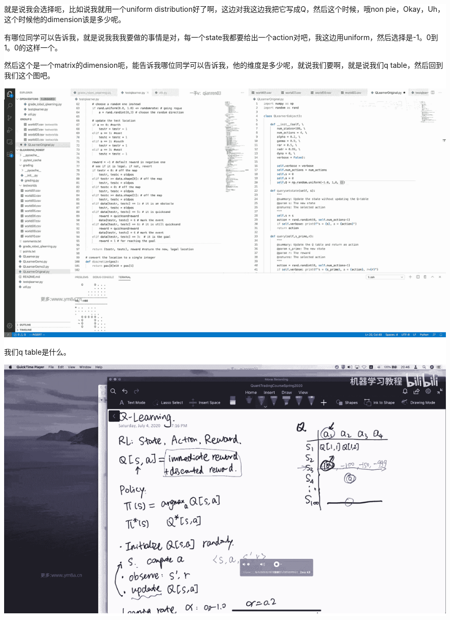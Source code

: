就是说我会选择呃，比如说我就用一个uniform distribution好了啊，这边对我这边我把它写成Q，然后这个时候，哦non pie，Okay，Uh，这个时候他的dimension该是多少呢。

有哪位同学可以告诉我，就是说我我我要做的事情是对，每一个state我都要给出一个action对吧，我这边用uniform，然后选择是-1。0到1。0的这样一个。

然后这个是一个matrix的dimension呃，能告诉我哪位同学可以告诉我，他的维度是多少呢，就说我们要啊，就是说我们q table，然后回到我们这个图吧。



![](img/4e844ec4073d9190172d71854c676eec_21.png)

我们q table是什么。

![](img/4e844ec4073d9190172d71854c676eec_23.png)
